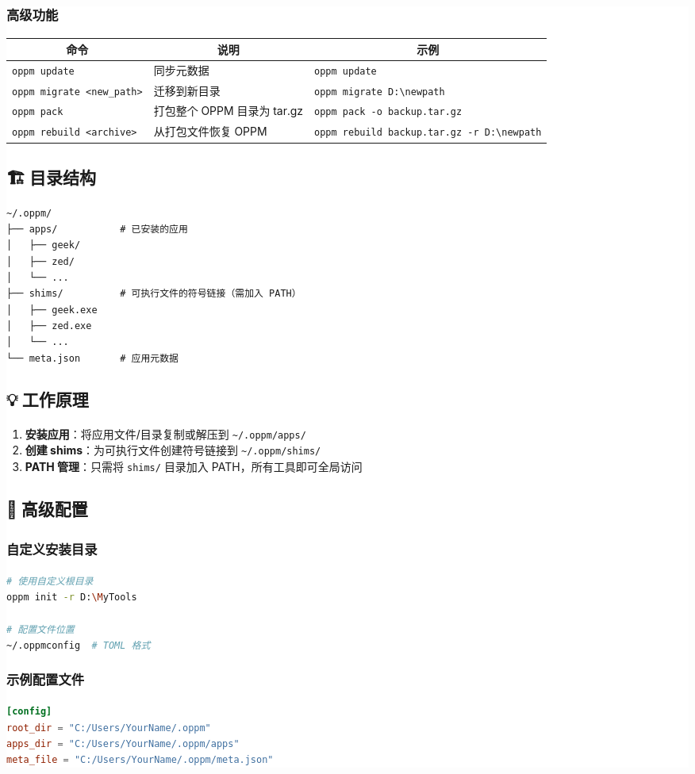 ### 高级功能

| 命令 | 说明 | 示例 |
|------|------|------|
| `oppm update` | 同步元数据 | `oppm update` |
| `oppm migrate <new_path>` | 迁移到新目录 | `oppm migrate D:\newpath` |
| `oppm pack` | 打包整个 OPPM 目录为 tar.gz | `oppm pack -o backup.tar.gz` |
| `oppm rebuild <archive>` | 从打包文件恢复 OPPM | `oppm rebuild backup.tar.gz -r D:\newpath` |

## 🏗️ 目录结构

```
~/.oppm/
├── apps/           # 已安装的应用
│   ├── geek/
│   ├── zed/
│   └── ...
├── shims/          # 可执行文件的符号链接（需加入 PATH）
│   ├── geek.exe
│   ├── zed.exe
│   └── ...
└── meta.json       # 应用元数据
```

## 💡 工作原理

1. **安装应用**：将应用文件/目录复制或解压到 `~/.oppm/apps/`
2. **创建 shims**：为可执行文件创建符号链接到 `~/.oppm/shims/`
3. **PATH 管理**：只需将 `shims/` 目录加入 PATH，所有工具即可全局访问

## 🔧 高级配置

### 自定义安装目录

```bash
# 使用自定义根目录
oppm init -r D:\MyTools

# 配置文件位置
~/.oppmconfig  # TOML 格式
```

### 示例配置文件

```toml
[config]
root_dir = "C:/Users/YourName/.oppm"
apps_dir = "C:/Users/YourName/.oppm/apps"
meta_file = "C:/Users/YourName/.oppm/meta.json"
```
